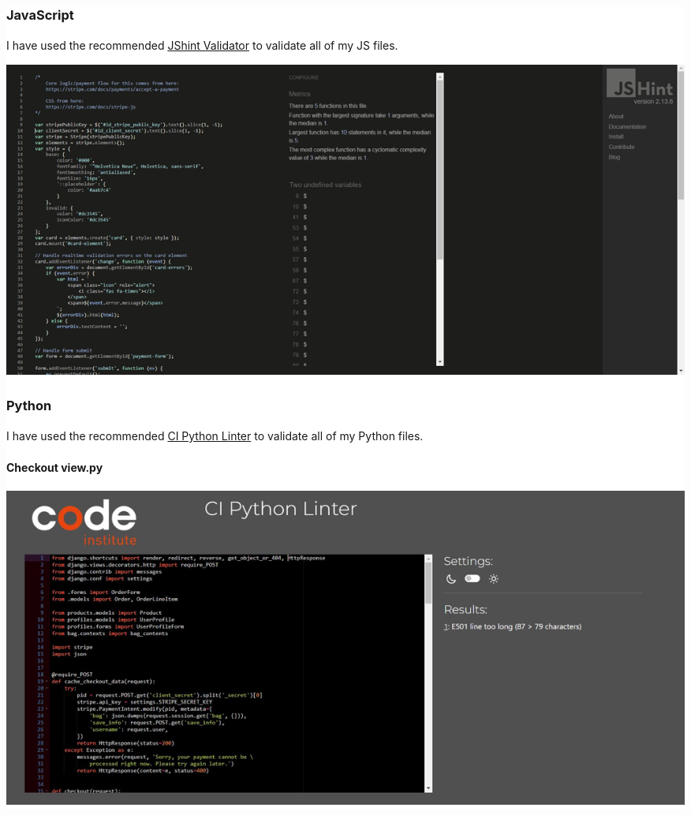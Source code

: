 ### JavaScript

I have used the recommended [JShint Validator](https://jshint.com) to validate all of my JS files.


![screenshot](media/base-js-test.jpg) 

### Python

I have used the recommended [CI Python Linter](https://pep8ci.herokuapp.com) to validate all of my Python files.

#### Checkout view.py

![screenshot](media/base-py-test.JPG)
